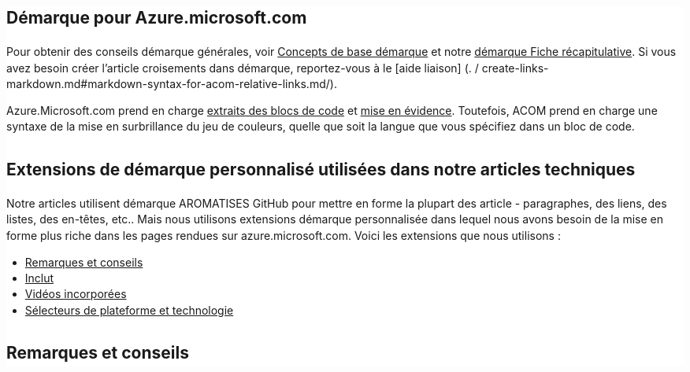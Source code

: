<properties
    title="required"
    pageTitle="Extensions de démarque personnalisées utilisées dans notre articles techniques"
    description="Répertorie les extensions démarque personnalisé qui permettent de vidéos incorporées, notes et conseils, un contenu réutilisable et autres éléments figurant dans les articles techniques azure.microsoft.com."
    services=""
    solutions=""
    documentationCenter=""
    authors="tysonn"
    manager="carolz"
    editor=""/>

<tags
    ms.service="contributor-guide"
    ms.devlang=""
    ms.topic="article"
    ms.tgt_pltfrm=""
    ms.workload=""
    ms.date="01/22/2015"
    ms.author="tysonn"/>

## <a name="markdown-for-azuremicrosoftcom"></a>Démarque pour Azure.microsoft.com

Pour obtenir des conseils démarque générales, voir [Concepts de base démarque](https://help.github.com/articles/markdown-basics/) et notre [démarque Fiche récapitulative](./media/documents/markdown-cheatsheet.pdf?raw=true). Si vous avez besoin créer l’article croisements dans démarque, reportez-vous à le [aide liaison] (. / create-links-markdown.md#markdown-syntax-for-acom-relative-links.md/).

Azure.Microsoft.com prend en charge [extraits des blocs de code](https://help.github.com/articles/github-flavored-markdown/#fenced-code-blocks) et [mise en évidence](https://help.github.com/articles/github-flavored-markdown/#syntax-highlighting). Toutefois, ACOM prend en charge une syntaxe de la mise en surbrillance du jeu de couleurs, quelle que soit la langue que vous spécifiez dans un bloc de code.

## <a name="custom-markdown-extensions-used-in-our-technical-articles"></a>Extensions de démarque personnalisé utilisées dans notre articles techniques

Notre articles utilisent démarque AROMATISES GitHub pour mettre en forme la plupart des article - paragraphes, des liens, des listes, des en-têtes, etc.. Mais nous utilisons extensions démarque personnalisée dans lequel nous avons besoin de la mise en forme plus riche dans les pages rendues sur azure.microsoft.com. Voici les extensions que nous utilisons :

+ [Remarques et conseils]
+ [Inclut]
+ [Vidéos incorporées]
+ [Sélecteurs de plateforme et technologie]

## <a name="notes-and-tips"></a>Remarques et conseils


[Remarques et conseils]: #notes-and-tips
[Inclut]: #includes
[Vidéos incorporées]: #embedded-videos
[Sélecteurs de plateforme et technologie]: #technology-and-platform-selectors